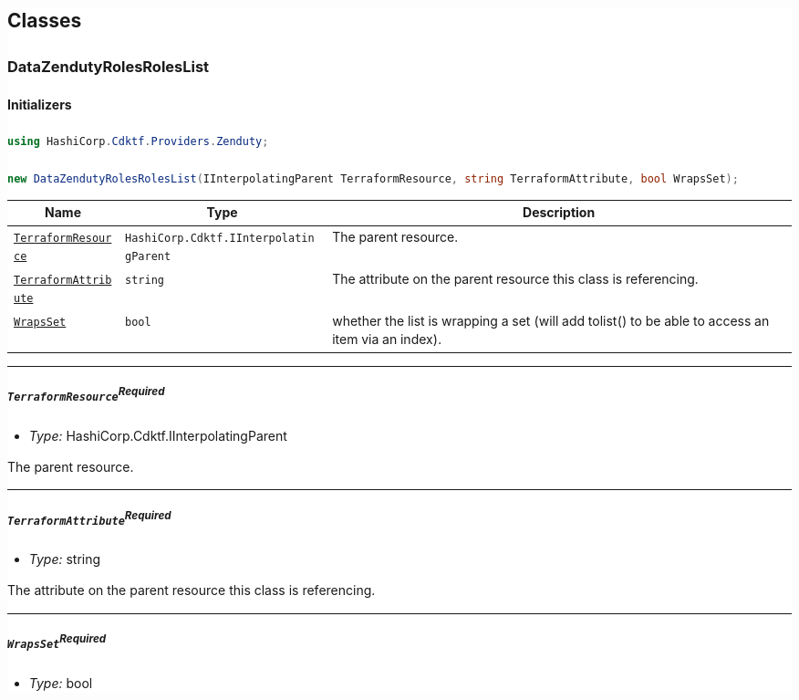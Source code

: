 
## Classes <a name="Classes" id="Classes"></a>

### DataZendutyRolesRolesList <a name="DataZendutyRolesRolesList" id="@skeptools/provider-zenduty.dataZendutyRoles.DataZendutyRolesRolesList"></a>

#### Initializers <a name="Initializers" id="@skeptools/provider-zenduty.dataZendutyRoles.DataZendutyRolesRolesList.Initializer"></a>

```csharp
using HashiCorp.Cdktf.Providers.Zenduty;

new DataZendutyRolesRolesList(IInterpolatingParent TerraformResource, string TerraformAttribute, bool WrapsSet);
```

| **Name** | **Type** | **Description** |
| --- | --- | --- |
| <code><a href="#@skeptools/provider-zenduty.dataZendutyRoles.DataZendutyRolesRolesList.Initializer.parameter.terraformResource">TerraformResource</a></code> | <code>HashiCorp.Cdktf.IInterpolatingParent</code> | The parent resource. |
| <code><a href="#@skeptools/provider-zenduty.dataZendutyRoles.DataZendutyRolesRolesList.Initializer.parameter.terraformAttribute">TerraformAttribute</a></code> | <code>string</code> | The attribute on the parent resource this class is referencing. |
| <code><a href="#@skeptools/provider-zenduty.dataZendutyRoles.DataZendutyRolesRolesList.Initializer.parameter.wrapsSet">WrapsSet</a></code> | <code>bool</code> | whether the list is wrapping a set (will add tolist() to be able to access an item via an index). |

---

##### `TerraformResource`<sup>Required</sup> <a name="TerraformResource" id="@skeptools/provider-zenduty.dataZendutyRoles.DataZendutyRolesRolesList.Initializer.parameter.terraformResource"></a>

- *Type:* HashiCorp.Cdktf.IInterpolatingParent

The parent resource.

---

##### `TerraformAttribute`<sup>Required</sup> <a name="TerraformAttribute" id="@skeptools/provider-zenduty.dataZendutyRoles.DataZendutyRolesRolesList.Initializer.parameter.terraformAttribute"></a>

- *Type:* string

The attribute on the parent resource this class is referencing.

---

##### `WrapsSet`<sup>Required</sup> <a name="WrapsSet" id="@skeptools/provider-zenduty.dataZendutyRoles.DataZendutyRolesRolesList.Initializer.parameter.wrapsSet"></a>

- *Type:* bool
